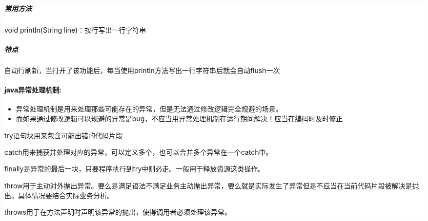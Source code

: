 ##### 常用方法

void println(String line)：按行写出一行字符串

##### 特点

自动行刷新，当打开了该功能后，每当使用println方法写出一行字符串后就会自动flush一次

#### java异常处理机制:

- 异常处理机制是用来处理那些可能存在的异常，但是无法通过修改逻辑完全规避的场景。
- 而如果通过修改逻辑可以规避的异常是bug，不应当用异常处理机制在运行期间解决！应当在编码时及时修正

try语句块用来包含可能出错的代码片段

catch用来捕获并处理对应的异常，可以定义多个，也可以合并多个异常在一个catch中。

finally是异常的最后一块，只要程序执行到try中则必走。一般用于释放资源这类操作。

throw用于主动对外抛出异常。要么是满足语法不满足业务主动抛出异常，要么就是实际发生了异常但是不应当在当前代码片段被解决是抛出。具体情况要结合实际业务分析。

throws用于在方法声明时声明该异常的抛出，使得调用者必须处理该异常。
